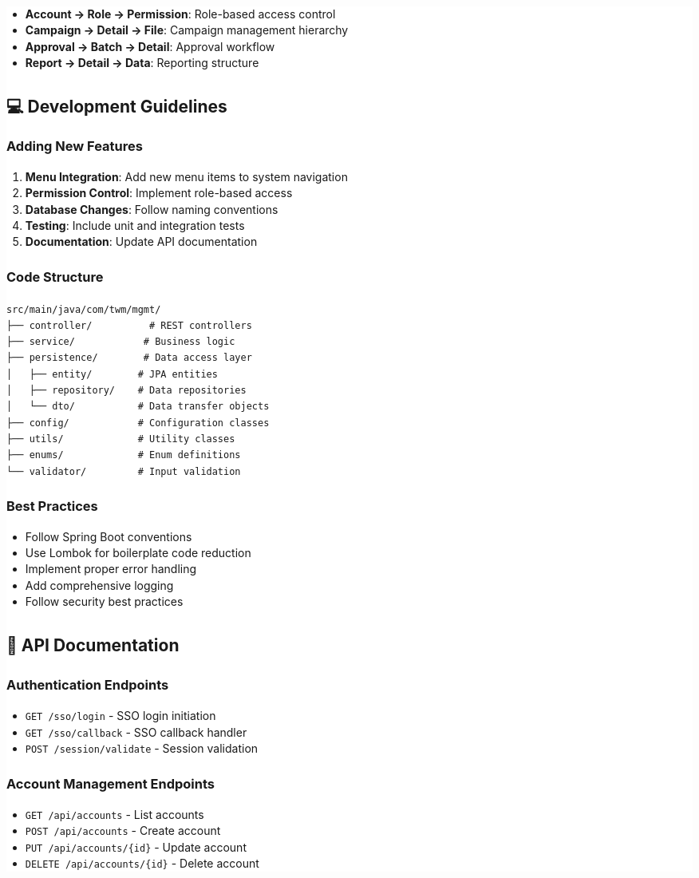 - **Account → Role → Permission**: Role-based access control
- **Campaign → Detail → File**: Campaign management hierarchy
- **Approval → Batch → Detail**: Approval workflow
- **Report → Detail → Data**: Reporting structure

## 💻 Development Guidelines

### Adding New Features

1. **Menu Integration**: Add new menu items to system navigation
2. **Permission Control**: Implement role-based access
3. **Database Changes**: Follow naming conventions
4. **Testing**: Include unit and integration tests
5. **Documentation**: Update API documentation

### Code Structure

```
src/main/java/com/twm/mgmt/
├── controller/          # REST controllers
├── service/            # Business logic
├── persistence/        # Data access layer
│   ├── entity/        # JPA entities
│   ├── repository/    # Data repositories
│   └── dto/           # Data transfer objects
├── config/            # Configuration classes
├── utils/             # Utility classes
├── enums/             # Enum definitions
└── validator/         # Input validation
```

### Best Practices

- Follow Spring Boot conventions
- Use Lombok for boilerplate code reduction
- Implement proper error handling
- Add comprehensive logging
- Follow security best practices

## 📡 API Documentation

### Authentication Endpoints

- `GET /sso/login` - SSO login initiation
- `GET /sso/callback` - SSO callback handler
- `POST /session/validate` - Session validation

### Account Management Endpoints

- `GET /api/accounts` - List accounts
- `POST /api/accounts` - Create account
- `PUT /api/accounts/{id}` - Update account
- `DELETE /api/accounts/{id}` - Delete account
